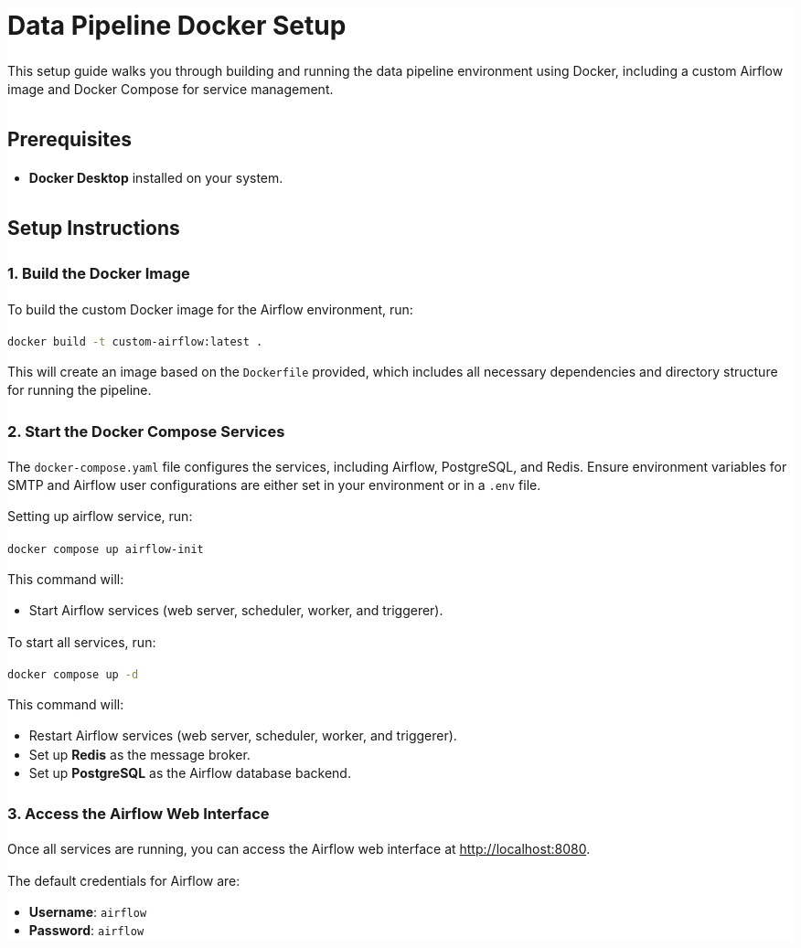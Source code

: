 # Data Pipeline Docker Setup

This setup guide walks you through building and running the data pipeline environment using Docker, including a custom Airflow image and Docker Compose for service management.

## Prerequisites
- **Docker Desktop** installed on your system.

## Setup Instructions

### 1. Build the Docker Image

To build the custom Docker image for the Airflow environment, run:

```bash
docker build -t custom-airflow:latest .
```

This will create an image based on the `Dockerfile` provided, which includes all necessary dependencies and directory structure for running the pipeline.

### 2. Start the Docker Compose Services

The `docker-compose.yaml` file configures the services, including Airflow, PostgreSQL, and Redis. Ensure environment variables for SMTP and Airflow user configurations are either set in your environment or in a `.env` file.

Setting up airflow service, run:

```bash
docker compose up airflow-init
```

This command will:
- Start Airflow services (web server, scheduler, worker, and triggerer).


To start all services, run:

```bash
docker compose up -d
```

This command will:
- Restart Airflow services (web server, scheduler, worker, and triggerer).
- Set up **Redis** as the message broker.
- Set up **PostgreSQL** as the Airflow database backend.

### 3. Access the Airflow Web Interface

Once all services are running, you can access the Airflow web interface at [http://localhost:8080](http://localhost:8080).

The default credentials for Airflow are:
- **Username**: `airflow`
- **Password**: `airflow`

